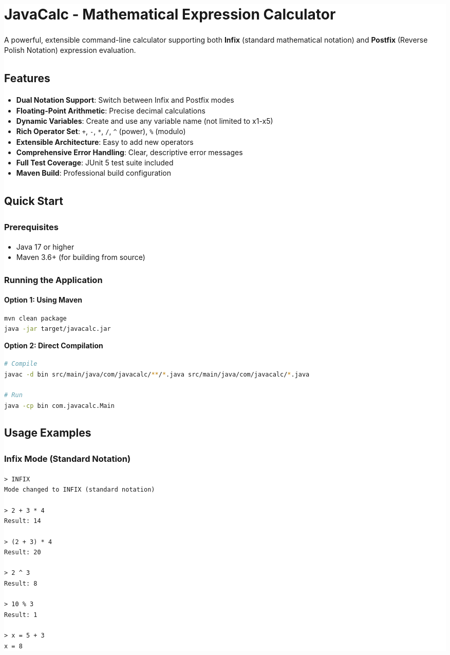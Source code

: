 # JavaCalc - Mathematical Expression Calculator

A powerful, extensible command-line calculator supporting both **Infix** (standard mathematical notation) and **Postfix** (Reverse Polish Notation) expression evaluation.

## Features

- **Dual Notation Support**: Switch between Infix and Postfix modes
- **Floating-Point Arithmetic**: Precise decimal calculations
- **Dynamic Variables**: Create and use any variable name (not limited to x1-x5)
- **Rich Operator Set**: `+`, `-`, `*`, `/`, `^` (power), `%` (modulo)
- **Extensible Architecture**: Easy to add new operators
- **Comprehensive Error Handling**: Clear, descriptive error messages
- **Full Test Coverage**: JUnit 5 test suite included
- **Maven Build**: Professional build configuration

## Quick Start

### Prerequisites
- Java 17 or higher
- Maven 3.6+ (for building from source)

### Running the Application

**Option 1: Using Maven**
```bash
mvn clean package
java -jar target/javacalc.jar
```

**Option 2: Direct Compilation**
```bash
# Compile
javac -d bin src/main/java/com/javacalc/**/*.java src/main/java/com/javacalc/*.java

# Run
java -cp bin com.javacalc.Main
```

## Usage Examples

### Infix Mode (Standard Notation)

```
> INFIX
Mode changed to INFIX (standard notation)

> 2 + 3 * 4
Result: 14

> (2 + 3) * 4
Result: 20

> 2 ^ 3
Result: 8

> 10 % 3
Result: 1

> x = 5 + 3
x = 8

```